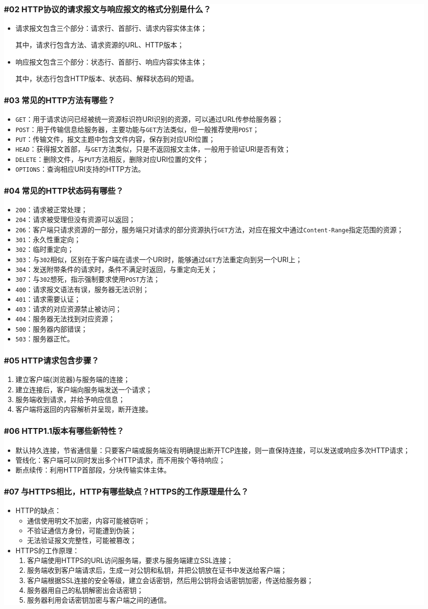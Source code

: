### #02 HTTP协议的请求报文与响应报文的格式分别是什么？

- 请求报文包含三个部分：请求行、首部行、请求内容实体主体；

  其中，请求行包含方法、请求资源的URL、HTTP版本；

- 响应报文包含三个部分：状态行、首部行、响应内容实体主体；

  其中，状态行包含HTTP版本、状态码、解释状态码的短语。

### #03 常见的HTTP方法有哪些？

- `GET`：用于请求访问已经被统一资源标识符URI识别的资源，可以通过URL传参给服务器；
- `POST`：用于传输信息给服务器，主要功能与`GET`方法类似，但一般推荐使用`POST`；
- `PUT`：传输文件，报文主题中包含文件内容，保存到对应URI位置；
- `HEAD`：获得报文首部，与`GET`方法类似，只是不返回报文主体，一般用于验证URI是否有效；
- `DELETE`：删除文件，与`PUT`方法相反，删除对应URI位置的文件；
- `OPTIONS`：查询相应URI支持的HTTP方法。

### #04 常见的HTTP状态码有哪些？

- `200`：请求被正常处理；
- `204`：请求被受理但没有资源可以返回；
- `206`：客户端只请求资源的一部分，服务端只对请求的部分资源执行`GET`方法，对应在报文中通过`Content-Range`指定范围的资源；
- `301`：永久性重定向；
- `302`：临时重定向；
- `303`：与`302`相似，区别在于客户端在请求一个URI时，能够通过`GET`方法重定向到另一个URI上；
- `304`：发送附带条件的请求时，条件不满足时返回，与重定向无关；
- `307`：与`302`想死，指示强制要求使用`POST`方法；
- `400`：请求报文语法有误，服务器无法识别；
- `401`：请求需要认证；
- `403`：请求的对应资源禁止被访问；
- `404`：服务器无法找到对应资源；
- `500`：服务器内部错误；
- `503`：服务器正忙。

### #05 HTTP请求包含步骤？

1. 建立客户端(浏览器)与服务端的连接；
2. 建立连接后，客户端向服务端发送一个请求；
3. 服务端收到请求，并给予响应信息；
4. 客户端将返回的内容解析并呈现，断开连接。

### #06 HTTP1.1版本有哪些新特性？

- 默认持久连接，节省通信量：只要客户端或服务端没有明确提出断开TCP连接，则一直保持连接，可以发送或响应多次HTTP请求；
- 管线化：客户端可以同时发出多个HTTP请求，而不用挨个等待响应；
- 断点续传：利用HTTP首部段，分块传输实体主体。

### #07 与HTTPS相比，HTTP有哪些缺点？HTTPS的工作原理是什么？

- HTTP的缺点：
  - 通信使用明文不加密，内容可能被窃听；
  - 不验证通信方身份，可能遭到伪装；
  - 无法验证报文完整性，可能被篡改；
- HTTPS的工作原理：
  1. 客户端使用HTTPS的URL访问服务端，要求与服务端建立SSL连接；
  2. 服务端收到客户端请求后，生成一对公钥和私钥，并把公钥放在证书中发送给客户端；
  3. 客户端根据SSL连接的安全等级，建立会话密钥，然后用公钥将会话密钥加密，传送给服务器；
  4. 服务器用自己的私钥解密出会话密钥；
  5. 服务器利用会话密钥加密与客户端之间的通信。
